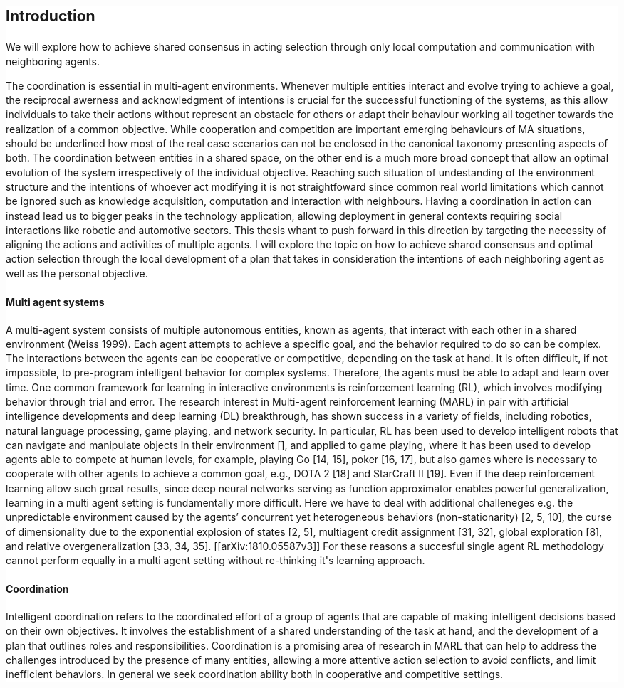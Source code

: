 
## Introduction
We will explore how to achieve shared consensus in acting selection through only local computation and communication with neighboring agents.

The coordination is essential in multi-agent environments. Whenever multiple entities interact and evolve trying to achieve a goal, the reciprocal awerness and acknowledgment of intentions is crucial for the successful functioning of the systems, as this allow individuals to take their actions without represent an obstacle for others or adapt their behaviour working all together towards the realization of a common objective. While cooperation and competition are important emerging behaviours of MA situations, should be underlined how most of the real case scenarios can not be enclosed in the canonical taxonomy presenting aspects of both. The coordination between entities in a shared space, on the other end is a much more broad concept that allow an optimal evolution of the system irrespectively of the individual objective.
Reaching such situation of undestanding of the environment structure and the intentions of whoever act modifying it is not straightfoward since common real world limitations which cannot be ignored such as knowledge acquisition, computation and interaction with neighbours.
Having a coordination in action can instead lead us to bigger peaks in the technology application, allowing deployment in general contexts requiring social interactions like robotic and automotive sectors.
This thesis whant to push forward in this direction by targeting the necessity of aligning the actions and activities of multiple agents. I will explore the topic on how to achieve shared consensus and optimal action selection through the local development of a plan that takes in consideration the intentions of each neighboring agent as well as the personal objective.

#### Multi agent systems
A multi-agent system consists of multiple autonomous entities, known as agents, that interact with each other in a shared environment (Weiss 1999). Each agent attempts to achieve a specific goal, and the behavior required to do so can be complex. The interactions between the agents can be cooperative or competitive, depending on the task at hand. It is often difficult, if not impossible, to pre-program intelligent behavior for complex systems. Therefore, the agents must be able to adapt and learn over time. One common framework for learning in interactive environments is reinforcement learning (RL), which involves modifying behavior through trial and error.
The research interest in Multi-agent reinforcement learning (MARL) in pair with artificial intelligence developments and deep learning (DL) breakthrough, has shown success in a variety of fields, including robotics, natural language processing, game playing, and network security. In particular, RL has been used to develop intelligent robots that can navigate and manipulate objects in their environment [], and applied to game playing, where it has been used to develop agents able to compete at human levels, for example, playing Go [14, 15], poker [16, 17], but also games where is necessary to cooperate with other agents to achieve a common goal, e.g., DOTA 2 [18] and StarCraft II [19].
Even if the deep reinforcement learning allow such great results, since deep neural networks serving as function approximator enables powerful generalization, learning in a multi agent setting is fundamentally more difficult. Here we have to deal with additional challeneges e.g. the unpredictable environment caused by the agents’ concurrent yet heterogeneous behaviors (non-stationarity) [2, 5, 10], the curse of dimensionality due to the exponential explosion of states [2, 5], multiagent credit assignment [31, 32], global exploration [8], and relative overgeneralization [33, 34, 35]. [[arXiv:1810.05587v3]] For these reasons a succesful single agent RL methodology cannot perform equally in a multi agent setting without re-thinking it's learning approach.

#### Coordination
Intelligent coordination refers to the coordinated effort of a group of agents that are capable of making intelligent decisions based on their own objectives. It involves the establishment of a shared understanding of the task at hand, and the development of a plan that outlines roles and responsibilities. Coordination is a promising area of research in MARL that can help to address the challenges introduced by the presence of many entities, allowing a more attentive action selection to avoid conflicts, and limit inefficient behaviors. In general we seek coordination ability both in cooperative and competitive settings.
